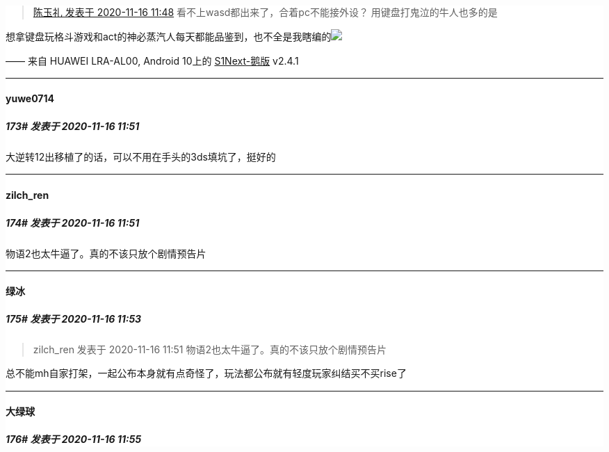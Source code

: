 

<blockquote><a href="httphttps://bbs.saraba1st.com/2b/forum.php?mod=redirect&amp;goto=findpost&amp;pid=49408588&amp;ptid=1972500" target="_blank">陈玉礼 发表于 2020-11-16 11:48</a>
看不上wasd都出来了，合着pc不能接外设？
用键盘打鬼泣的牛人也多的是</blockquote>
想拿键盘玩格斗游戏和act的神必蒸汽人每天都能品鉴到，也不全是我瞎编的<img src="https://static.saraba1st.com/image/smiley/face2017/065.png" referrerpolicy="no-referrer">

—— 来自 HUAWEI LRA-AL00, Android 10上的 [S1Next-鹅版](https://github.com/ykrank/S1-Next/releases) v2.4.1







*****

####  yuwe0714  
##### 173#       发表于 2020-11-16 11:51




大逆转12出移植了的话，可以不用在手头的3ds填坑了，挺好的







*****

####  zilch_ren  
##### 174#       发表于 2020-11-16 11:51




物语2也太牛逼了。真的不该只放个剧情预告片







*****

####  绿冰  
##### 175#       发表于 2020-11-16 11:53



<blockquote>zilch_ren 发表于 2020-11-16 11:51
物语2也太牛逼了。真的不该只放个剧情预告片</blockquote>
总不能mh自家打架，一起公布本身就有点奇怪了，玩法都公布就有轻度玩家纠结买不买rise了







*****

####  大绿球  
##### 176#       发表于 2020-11-16 11:55

